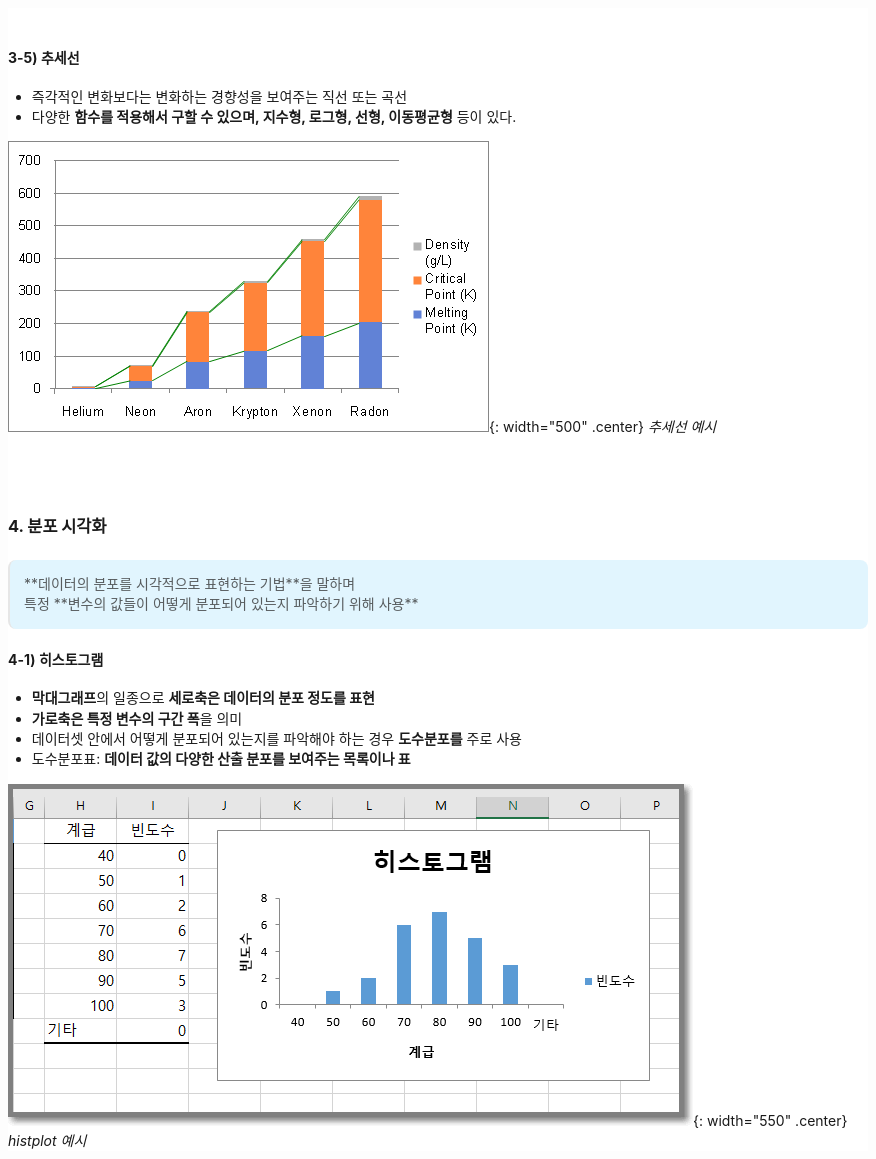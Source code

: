 <br>

#### **3-5) 추세선**

- 즉각적인 변화보다는 변화하는 경향성을 보여주는 직선 또는 곡선
- 다양한 **함수를 적용해서 구할 수 있으며, 지수형, 로그형, 선형, 이동평균형** 등이 있다.

![추세선](/assets/img/추세선.png){: width="500" .center}
_추세선 예시_

<br>
<br>

### 4. 분포 시각화

<blockquote style="background: #E1F5Fe; color: #2e2e2ec4; padding: 1rem; margin: 1.5rem 0; border-radius: 8px;">
**데이터의 분포를 시각적으로 표현하는 기법**을 말하며<br>특정 **변수의 값들이 어떻게 분포되어 있는지 파악하기 위해 사용**
</blockquote>

#### **4-1) 히스토그램**

- **막대그래프**의 일종으로 **세로축은 데이터의 분포 정도를 표현**
- **가로축은 특정 변수의 구간 폭**을 의미
- 데이터셋 안에서 어떻게 분포되어 있는지를 파악해야 하는 경우 **도수분포를** 주로 사용
- 도수분포표: **데이터 값의 다양한 산출 분포를 보여주는 목록이나 표**

![histplot](/assets/img/histplot.png){: width="550" .center}
_histplot 예시_
